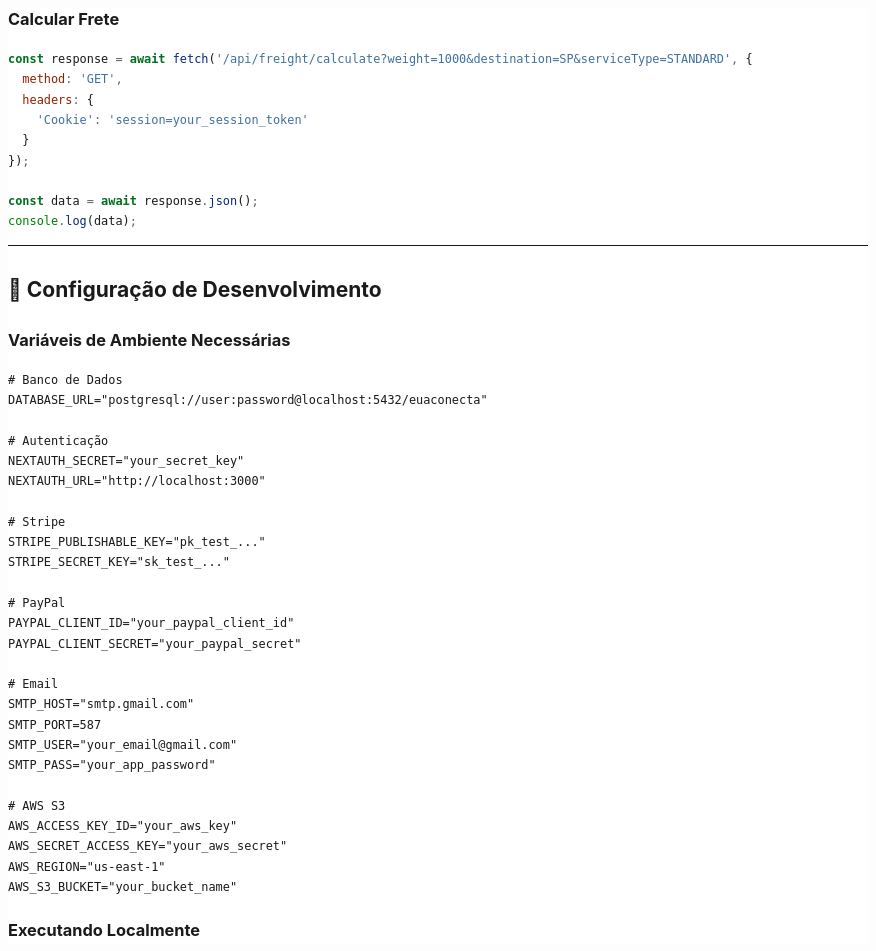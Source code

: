 ### Calcular Frete

```javascript
const response = await fetch('/api/freight/calculate?weight=1000&destination=SP&serviceType=STANDARD', {
  method: 'GET',
  headers: {
    'Cookie': 'session=your_session_token'
  }
});

const data = await response.json();
console.log(data);
```

---

## 🔧 Configuração de Desenvolvimento

### Variáveis de Ambiente Necessárias

```env
# Banco de Dados
DATABASE_URL="postgresql://user:password@localhost:5432/euaconecta"

# Autenticação
NEXTAUTH_SECRET="your_secret_key"
NEXTAUTH_URL="http://localhost:3000"

# Stripe
STRIPE_PUBLISHABLE_KEY="pk_test_..."
STRIPE_SECRET_KEY="sk_test_..."

# PayPal
PAYPAL_CLIENT_ID="your_paypal_client_id"
PAYPAL_CLIENT_SECRET="your_paypal_secret"

# Email
SMTP_HOST="smtp.gmail.com"
SMTP_PORT=587
SMTP_USER="your_email@gmail.com"
SMTP_PASS="your_app_password"

# AWS S3
AWS_ACCESS_KEY_ID="your_aws_key"
AWS_SECRET_ACCESS_KEY="your_aws_secret"
AWS_REGION="us-east-1"
AWS_S3_BUCKET="your_bucket_name"
```

### Executando Localmente
